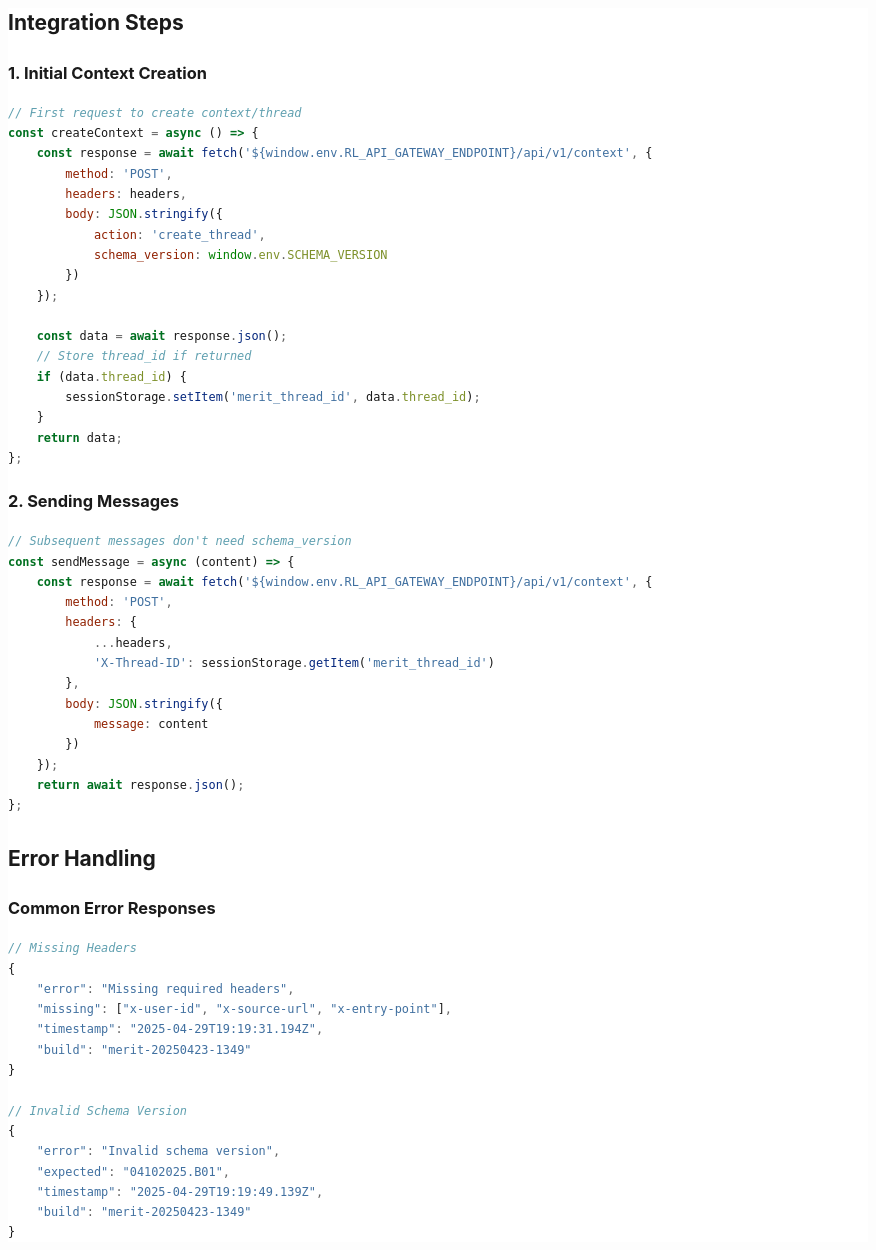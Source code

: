 ## Integration Steps

### 1. Initial Context Creation
```javascript
// First request to create context/thread
const createContext = async () => {
    const response = await fetch('${window.env.RL_API_GATEWAY_ENDPOINT}/api/v1/context', {
        method: 'POST',
        headers: headers,
        body: JSON.stringify({
            action: 'create_thread',
            schema_version: window.env.SCHEMA_VERSION
        })
    });
    
    const data = await response.json();
    // Store thread_id if returned
    if (data.thread_id) {
        sessionStorage.setItem('merit_thread_id', data.thread_id);
    }
    return data;
};
```

### 2. Sending Messages
```javascript
// Subsequent messages don't need schema_version
const sendMessage = async (content) => {
    const response = await fetch('${window.env.RL_API_GATEWAY_ENDPOINT}/api/v1/context', {
        method: 'POST',
        headers: {
            ...headers,
            'X-Thread-ID': sessionStorage.getItem('merit_thread_id')
        },
        body: JSON.stringify({
            message: content
        })
    });
    return await response.json();
};
```

## Error Handling

### Common Error Responses
```javascript
// Missing Headers
{
    "error": "Missing required headers",
    "missing": ["x-user-id", "x-source-url", "x-entry-point"],
    "timestamp": "2025-04-29T19:19:31.194Z",
    "build": "merit-20250423-1349"
}

// Invalid Schema Version
{
    "error": "Invalid schema version",
    "expected": "04102025.B01",
    "timestamp": "2025-04-29T19:19:49.139Z",
    "build": "merit-20250423-1349"
}
```
